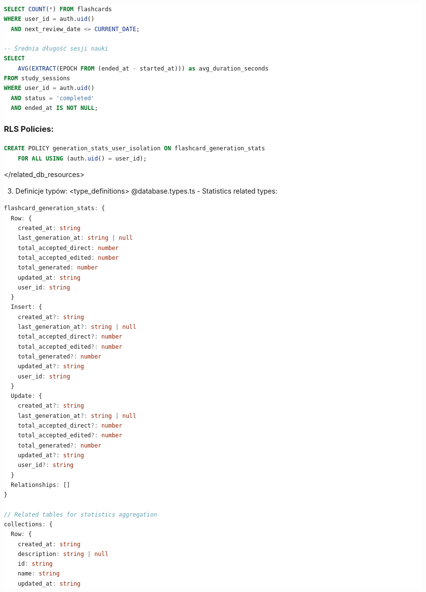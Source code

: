 ```sql
SELECT COUNT(*) FROM flashcards 
WHERE user_id = auth.uid() 
  AND next_review_date <= CURRENT_DATE;

-- Średnia długość sesji nauki
SELECT 
    AVG(EXTRACT(EPOCH FROM (ended_at - started_at))) as avg_duration_seconds
FROM study_sessions 
WHERE user_id = auth.uid() 
  AND status = 'completed' 
  AND ended_at IS NOT NULL;
```

### RLS Policies:
```sql
CREATE POLICY generation_stats_user_isolation ON flashcard_generation_stats
    FOR ALL USING (auth.uid() = user_id);
```
</related_db_resources>

3. Definicje typów:
<type_definitions>
@database.types.ts - Statistics related types:

```typescript
flashcard_generation_stats: {
  Row: {
    created_at: string
    last_generation_at: string | null
    total_accepted_direct: number
    total_accepted_edited: number
    total_generated: number
    updated_at: string
    user_id: string
  }
  Insert: {
    created_at?: string
    last_generation_at?: string | null
    total_accepted_direct?: number
    total_accepted_edited?: number
    total_generated?: number
    updated_at?: string
    user_id: string
  }
  Update: {
    created_at?: string
    last_generation_at?: string | null
    total_accepted_direct?: number
    total_accepted_edited?: number
    total_generated?: number
    updated_at?: string
    user_id?: string
  }
  Relationships: []
}

// Related tables for statistics aggregation
collections: {
  Row: {
    created_at: string
    description: string | null
    id: string
    name: string
    updated_at: string
```